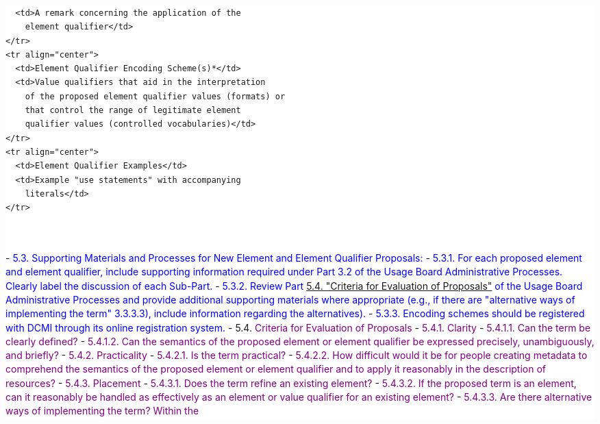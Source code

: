       <td>A remark concerning the application of the
        element qualifier</td>
    </tr>
    <tr align="center">
      <td>Element Qualifier Encoding Scheme(s)*</td>
      <td>Value qualifiers that aid in the interpretation
        of the proposed element qualifier values (formats) or
        that control the range of legitimate element
        qualifier values (controlled vocabularies)</td>
    </tr>
    <tr align="center">
      <td>Element Qualifier Examples</td>
      <td>Example "use statements" with accompanying
        literals</td>
    </tr>
  </tbody>
</table>
<font color="blue"><br>
        <br>
        </font>
- <font color="blue">5.3. Supporting Materials and Processes
        for New Element and Element Qualifier Proposals:</font>
  - <font color="blue">5.3.1. For each proposed element
          and element qualifier, include supporting information
          required under Part 3.2 of the Usage Board Administrative
          Processes. Clearly label the discussion of each
          Sub-Part.</font>
  - <font color="blue">5.3.2. Review Part <a href="http://128.253.121.110/DC-UB/DC-UBprocess5.html#5.4.">
          5.4. "Criteria for Evaluation of Proposals"</a> of the
          Usage Board Administrative Processes and provide
          additional supporting materials where appropriate (e.g.,
          if there are "alternative ways of implementing the term"
          3.3.3.3), include information regarding the
          alternatives).</font>
  - <font color="blue">5.3.3. Encoding schemes should be
          registered with DCMI through its online registration
          system.</font>
- <font color="purple"><a id="5.4." name="5.4.">5.4.</a>
        Criteria for Evaluation of Proposals</font>
  - <font color="purple">5.4.1. Clarity</font>
    - <font color="purple">5.4.1.1. Can the term be
              clearly defined?</font>
    - <font color="purple">5.4.1.2. Can the semantics
              of the proposed element or element qualifier be
              expressed precisely, unambiguously, and
              briefly?</font>
  - <font color="purple">5.4.2. Practicality</font>
    - <font color="purple">5.4.2.1. Is the term
              practical?</font>
    - <font color="purple">5.4.2.2. How difficult would
              it be for people creating metadata to comprehend the
              semantics of the proposed element or element
              qualifier and to apply it reasonably in the
              description of resources?</font>
  - <font color="purple">5.4.3. Placement</font>
    - <font color="purple">5.4.3.1. Does the term
              refine an existing element?</font>
    - <font color="purple">5.4.3.2. If the proposed
              term is an element, can it reasonably be handled as
              effectively as an element or value qualifier for an
              existing element?</font>
    - <font color="purple">5.4.3.3. Are there
              alternative ways of implementing the term? Within the